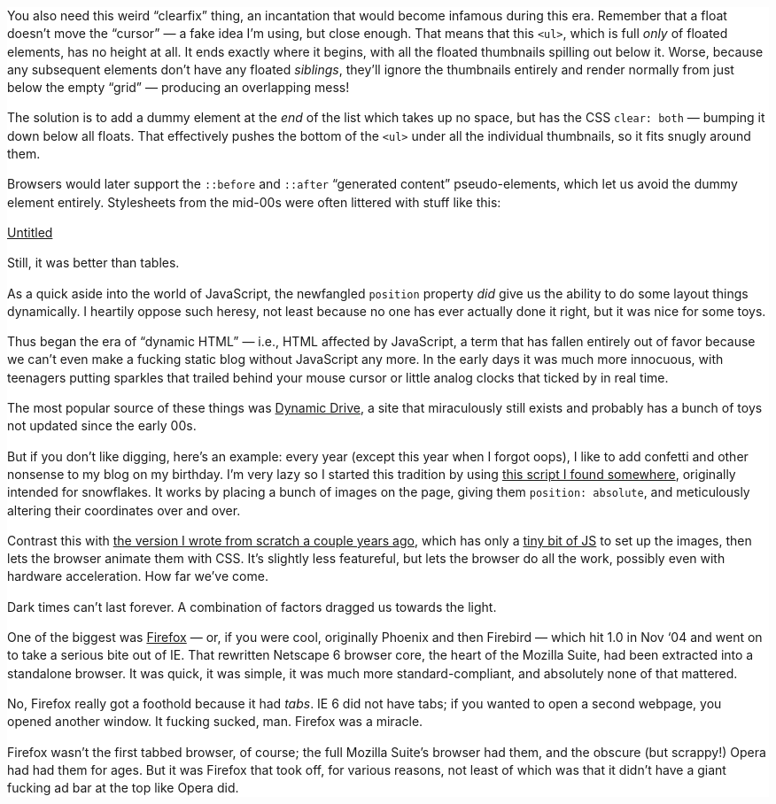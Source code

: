 You also need this weird “clearfix” thing, an incantation that would become infamous during this era. Remember that a float doesn’t move the “cursor” — a fake idea I’m using, but close enough. That means that this `<ul>`, which is full *only* of floated elements, has no height at all. It ends exactly where it begins, with all the floated thumbnails spilling out below it. Worse, because any subsequent elements don’t have any floated *siblings*, they’ll ignore the thumbnails entirely and render normally from just below the empty “grid” — producing an overlapping mess!

The solution is to add a dummy element at the *end* of the list which takes up no space, but has the CSS `clear: both` — bumping it down below all floats. That effectively pushes the bottom of the `<ul>` under all the individual thumbnails, so it fits snugly around them.

Browsers would later support the `::before` and `::after` “generated content” pseudo-elements, which let us avoid the dummy element entirely. Stylesheets from the mid-00s were often littered with stuff like this:

[Untitled](Old%20CSS,%20new%20CSS%20fuzzy%20notepad%205fbcf96887424a5090693805c9f41559/Untitled%20Database%20d4ad8cc9287943c59be73a846f531c93.csv)

Still, it was better than tables.

As a quick aside into the world of JavaScript, the newfangled `position` property *did* give us the ability to do some layout things dynamically. I heartily oppose such heresy, not least because no one has ever actually done it right, but it was nice for some toys.

Thus began the era of “dynamic HTML” — i.e., HTML affected by JavaScript, a term that has fallen entirely out of favor because we can’t even make a fucking static blog without JavaScript any more. In the early days it was much more innocuous, with teenagers putting sparkles that trailed behind your mouse cursor or little analog clocks that ticked by in real time.

The most popular source of these things was [Dynamic Drive](http://www.dynamicdrive.com/), a site that miraculously still exists and probably has a bunch of toys not updated since the early 00s.

But if you don’t like digging, here’s an example: every year (except this year when I forgot oops), I like to add confetti and other nonsense to my blog on my birthday. I’m very lazy so I started this tradition by using [this script I found somewhere](http://www.schillmania.com/projects/snowstormv12_20041121a/script/snowstorm.js), originally intended for snowflakes. It works by placing a bunch of images on the page, giving them `position: absolute`, and meticulously altering their coordinates over and over.

Contrast this with [the version I wrote from scratch a couple years ago](https://c.eev.ee/PARTYMODE/), which has only a [tiny bit of JS](https://c.eev.ee/PARTYMODE/partymode.js) to set up the images, then lets the browser animate them with CSS. It’s slightly less featureful, but lets the browser do all the work, possibly even with hardware acceleration. How far we’ve come.

Dark times can’t last forever. A combination of factors dragged us towards the light.

One of the biggest was [Firefox](https://www.mozilla.org/en-US/firefox/) — or, if you were cool, originally Phoenix and then Firebird — which hit 1.0 in Nov ‘04 and went on to take a serious bite out of IE. That rewritten Netscape 6 browser core, the heart of the Mozilla Suite, had been extracted into a standalone browser. It was quick, it was simple, it was much more standard-compliant, and absolutely none of that mattered.

No, Firefox really got a foothold because it had *tabs*. IE 6 did not have tabs; if you wanted to open a second webpage, you opened another window. It fucking sucked, man. Firefox was a miracle.

Firefox wasn’t the first tabbed browser, of course; the full Mozilla Suite’s browser had them, and the obscure (but scrappy!) Opera had had them for ages. But it was Firefox that took off, for various reasons, not least of which was that it didn’t have a giant fucking ad bar at the top like Opera did.
